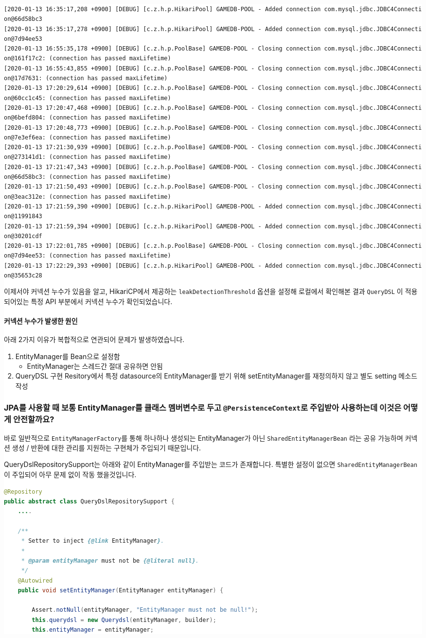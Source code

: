 ```
[2020-01-13 16:35:17,208 +0900] [DEBUG] [c.z.h.p.HikariPool] GAMEDB-POOL - Added connection com.mysql.jdbc.JDBC4Connection@66d58bc3
[2020-01-13 16:35:17,278 +0900] [DEBUG] [c.z.h.p.HikariPool] GAMEDB-POOL - Added connection com.mysql.jdbc.JDBC4Connection@7d94ee53
[2020-01-13 16:55:35,178 +0900] [DEBUG] [c.z.h.p.PoolBase] GAMEDB-POOL - Closing connection com.mysql.jdbc.JDBC4Connection@161f17c2: (connection has passed maxLifetime)
[2020-01-13 16:55:43,855 +0900] [DEBUG] [c.z.h.p.PoolBase] GAMEDB-POOL - Closing connection com.mysql.jdbc.JDBC4Connection@17d7631: (connection has passed maxLifetime)
[2020-01-13 17:20:29,614 +0900] [DEBUG] [c.z.h.p.PoolBase] GAMEDB-POOL - Closing connection com.mysql.jdbc.JDBC4Connection@60cc1c45: (connection has passed maxLifetime)
[2020-01-13 17:20:47,468 +0900] [DEBUG] [c.z.h.p.PoolBase] GAMEDB-POOL - Closing connection com.mysql.jdbc.JDBC4Connection@6befd804: (connection has passed maxLifetime)
[2020-01-13 17:20:48,773 +0900] [DEBUG] [c.z.h.p.PoolBase] GAMEDB-POOL - Closing connection com.mysql.jdbc.JDBC4Connection@7e3ef6ea: (connection has passed maxLifetime)
[2020-01-13 17:21:30,939 +0900] [DEBUG] [c.z.h.p.PoolBase] GAMEDB-POOL - Closing connection com.mysql.jdbc.JDBC4Connection@273141d1: (connection has passed maxLifetime)
[2020-01-13 17:21:47,343 +0900] [DEBUG] [c.z.h.p.PoolBase] GAMEDB-POOL - Closing connection com.mysql.jdbc.JDBC4Connection@66d58bc3: (connection has passed maxLifetime)
[2020-01-13 17:21:50,493 +0900] [DEBUG] [c.z.h.p.PoolBase] GAMEDB-POOL - Closing connection com.mysql.jdbc.JDBC4Connection@3eac312e: (connection has passed maxLifetime)
[2020-01-13 17:21:59,390 +0900] [DEBUG] [c.z.h.p.HikariPool] GAMEDB-POOL - Added connection com.mysql.jdbc.JDBC4Connection@11991843
[2020-01-13 17:21:59,394 +0900] [DEBUG] [c.z.h.p.HikariPool] GAMEDB-POOL - Added connection com.mysql.jdbc.JDBC4Connection@30201cdf
[2020-01-13 17:22:01,785 +0900] [DEBUG] [c.z.h.p.PoolBase] GAMEDB-POOL - Closing connection com.mysql.jdbc.JDBC4Connection@7d94ee53: (connection has passed maxLifetime)
[2020-01-13 17:22:29,393 +0900] [DEBUG] [c.z.h.p.HikariPool] GAMEDB-POOL - Added connection com.mysql.jdbc.JDBC4Connection@35653c28
```

이제서야 커넥션 누수가 있음을 알고, HikariCP에서 제공하는 `leakDetectionThreshold` 옵션을 설정해 로컬에서 확인해본 결과 `QueryDSL` 이 적용되어있는 특정 API 부분에서 커넥션 누수가 확인되었습니다.

#### 커넥션 누수가 발생한 원인
아래 2가지 이유가 복합적으로 연관되어 문제가 발생하였습니다.

1. EntityManager를 Bean으로 설정함
    - EntityManager는 스레드간 절대 공유하면 안됨
2. QueryDSL 구현 Resitory에서 특정 datasource의 EntityManager를 받기 위해 setEntityManager를 재정의하지 않고 별도 setting 메소드 작성

### JPA를 사용할 때 보통 EntityManager를 클래스 멤버변수로 두고 `@PersistenceContext`로 주입받아 사용하는데 이것은 어떻게 안전할까요?
바로 일반적으로 `EntityManagerFactory`를 통해 하나하나 생성되는 EntityManager가 아닌 `SharedEntityManagerBean` 라는 공유 가능하며 커넥션 생성 / 반환에 대한 관리를 지원하는 구현체가 주입되기 때문입니다.

QueryDslRepositorySupport는 아래와 같이 EntityManager를 주입받는 코드가 존재합니다.
특별한 설정이 없으면 `SharedEntityManagerBean`이 주입되어 아무 문제 없이 작동 했을것입니다.

```java
@Repository
public abstract class QueryDslRepositorySupport {
	....

	/**
	 * Setter to inject {@link EntityManager}.
	 * 
	 * @param entityManager must not be {@literal null}.
	 */
	@Autowired
	public void setEntityManager(EntityManager entityManager) {

		Assert.notNull(entityManager, "EntityManager must not be null!");
		this.querydsl = new Querydsl(entityManager, builder);
		this.entityManager = entityManager;
```